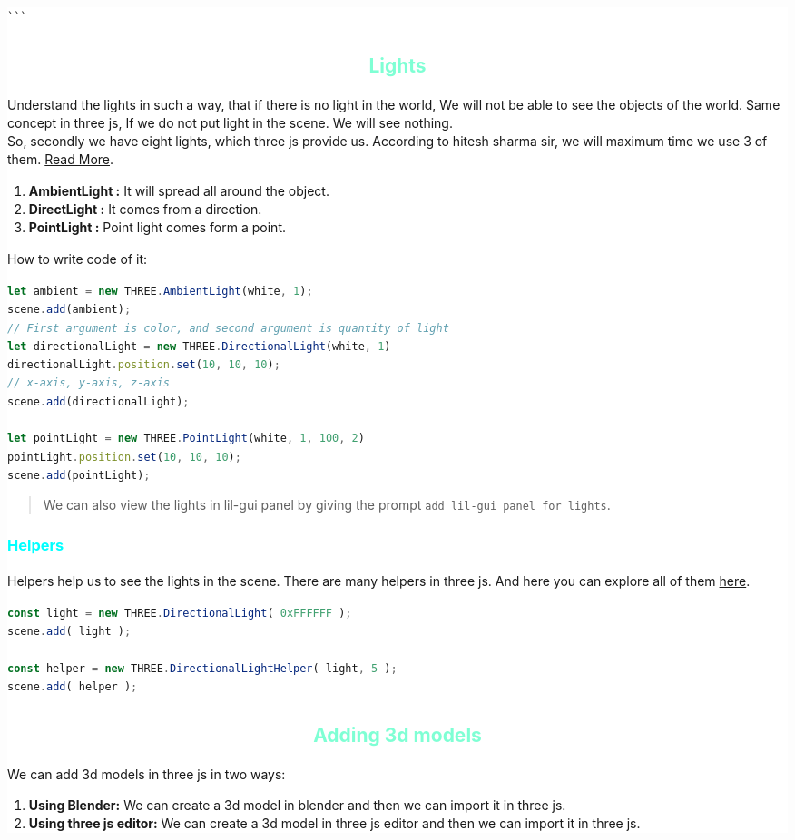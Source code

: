     ```

<h2 style='color: aquamarine;' align='center'>Lights</h2>

Understand the lights in such a way, that if there is no light in the world, We will not be able to see the objects of the world. Same concept in three js, If we do not put light in the scene. We will see nothing. <br />
So, secondly we have eight lights, which three js provide us. According to hitesh sharma sir, we will maximum time we use 3 of them. [Read More](https://threejs.org/docs/?q=light#api/en/lights).

1. **AmbientLight :** It will spread all around the object.
2. **DirectLight :** It comes from a direction.
3. **PointLight :** Point light comes form a point.

How to write code of it:

```javascript
let ambient = new THREE.AmbientLight(white, 1);
scene.add(ambient);
// First argument is color, and second argument is quantity of light
let directionalLight = new THREE.DirectionalLight(white, 1)
directionalLight.position.set(10, 10, 10);
// x-axis, y-axis, z-axis
scene.add(directionalLight);

let pointLight = new THREE.PointLight(white, 1, 100, 2)
pointLight.position.set(10, 10, 10);
scene.add(pointLight);
```

> We can also view the lights in lil-gui panel by giving the prompt `add lil-gui panel for lights`.

<h3 style='color: aqua;'>Helpers</h3>

Helpers help us to see the lights in the scene. There are many helpers in three js. And here you can explore all of them [here](https://threejs.org/docs/index.html?q=helper#api/en/helpers/AmbientLightHelper).

```javascript
const light = new THREE.DirectionalLight( 0xFFFFFF );
scene.add( light );

const helper = new THREE.DirectionalLightHelper( light, 5 );
scene.add( helper );

```


<h2 style='color: aquamarine;' align='center'>Adding 3d models</h2>

We can add 3d models in three js in two ways:

1. **Using Blender:** We can create a 3d model in blender and then we can import it in three js.
2. **Using three js editor:** We can create a 3d model in three js editor and then we can import it in three js.





